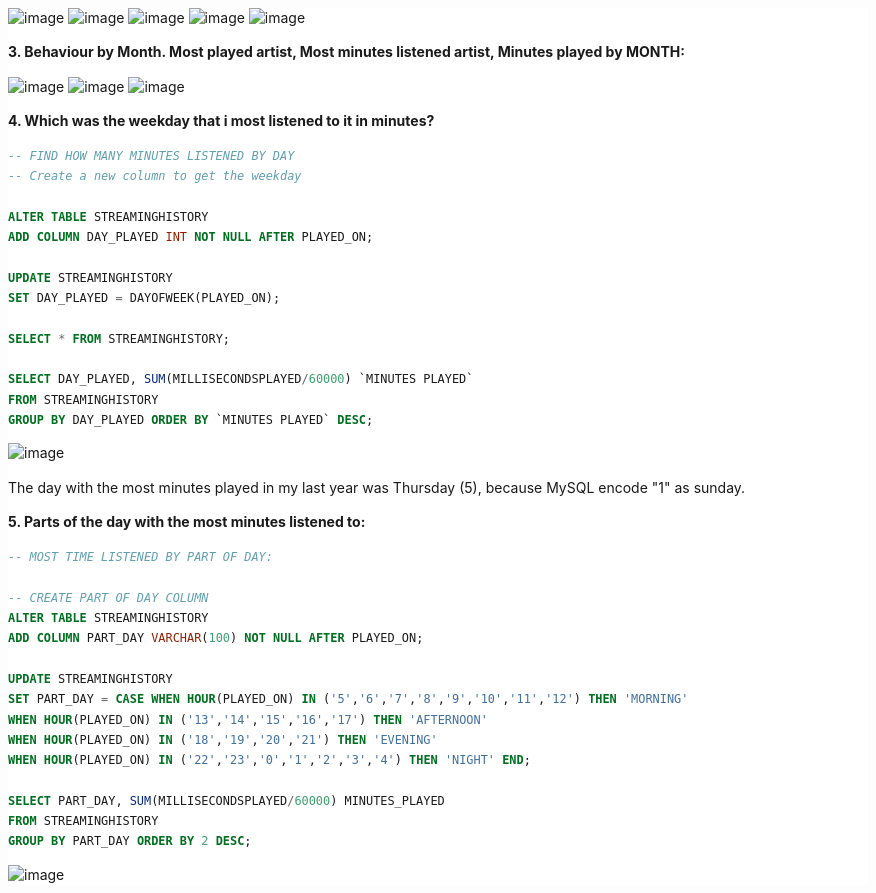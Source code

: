 <img width="344" alt="image" src="https://user-images.githubusercontent.com/112327873/219882855-8370c88d-2966-49ab-a1dd-f39f3586566e.png">

<img width="334" alt="image" src="https://user-images.githubusercontent.com/112327873/219882860-ed639d63-5d24-4b18-bb62-1ec9323d99a6.png">

<img width="343" alt="image" src="https://user-images.githubusercontent.com/112327873/219882868-6411fb3c-58ea-4c21-8dad-72c9a6f02269.png">

<img width="367" alt="image" src="https://user-images.githubusercontent.com/112327873/219883933-ee13e297-c5a2-40a8-b5eb-68dec9ed4d25.png">

<img width="374" alt="image" src="https://user-images.githubusercontent.com/112327873/219883938-3f6126f0-b9d3-4b0e-b045-5d559d1e4db7.png">

**3. Behaviour by Month. Most played artist, Most minutes listened artist, Minutes played by MONTH:**

<script src="https://gist.github.com/lilqasr/33da37f7b8329b3365da742c34353350.js"></script>

<img width="485" alt="image" src="https://user-images.githubusercontent.com/112327873/219883583-89373551-3a11-4946-86dc-24891480ba77.png">

<img width="495" alt="image" src="https://user-images.githubusercontent.com/112327873/219883590-2d748154-3549-426f-b9b4-b0c09c021455.png">

<img width="329" alt="image" src="https://user-images.githubusercontent.com/112327873/219883604-448f29e5-e4c0-4664-b183-5599f63a2fce.png">

**4. Which was the weekday that i most listened to it in minutes?**

~~~~sql
-- FIND HOW MANY MINUTES LISTENED BY DAY
-- Create a new column to get the weekday

ALTER TABLE STREAMINGHISTORY
ADD COLUMN DAY_PLAYED INT NOT NULL AFTER PLAYED_ON;

UPDATE STREAMINGHISTORY
SET DAY_PLAYED = DAYOFWEEK(PLAYED_ON);

SELECT * FROM STREAMINGHISTORY;

SELECT DAY_PLAYED, SUM(MILLISECONDSPLAYED/60000) `MINUTES PLAYED`
FROM STREAMINGHISTORY
GROUP BY DAY_PLAYED ORDER BY `MINUTES PLAYED` DESC;
~~~~

![image](https://user-images.githubusercontent.com/112327873/220107619-d432ecb9-13fa-4c2f-b972-260ddc7c64af.png)

The day with the most minutes played in my last year was Thursday (5), because MySQL encode "1" as sunday.

**5. Parts of the day with the most minutes listened to:**

```sql
-- MOST TIME LISTENED BY PART OF DAY:

-- CREATE PART OF DAY COLUMN
ALTER TABLE STREAMINGHISTORY
ADD COLUMN PART_DAY VARCHAR(100) NOT NULL AFTER PLAYED_ON;

UPDATE STREAMINGHISTORY
SET PART_DAY = CASE WHEN HOUR(PLAYED_ON) IN ('5','6','7','8','9','10','11','12') THEN 'MORNING'
WHEN HOUR(PLAYED_ON) IN ('13','14','15','16','17') THEN 'AFTERNOON'
WHEN HOUR(PLAYED_ON) IN ('18','19','20','21') THEN 'EVENING'
WHEN HOUR(PLAYED_ON) IN ('22','23','0','1','2','3','4') THEN 'NIGHT' END;

SELECT PART_DAY, SUM(MILLISECONDSPLAYED/60000) MINUTES_PLAYED
FROM STREAMINGHISTORY
GROUP BY PART_DAY ORDER BY 2 DESC;
```
<img width="300" alt="image" src="https://user-images.githubusercontent.com/112327873/220145056-6217b4c7-956a-4d2d-849b-4f77d4466a5f.png">
